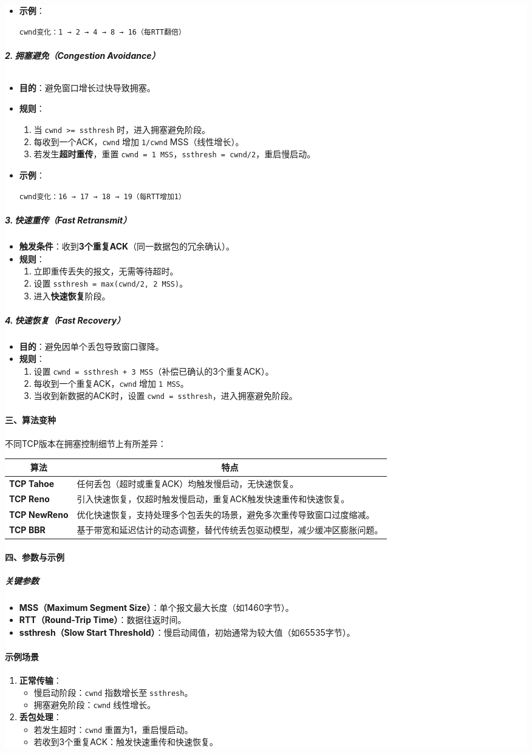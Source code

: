 - **示例**：
  ```
  cwnd变化：1 → 2 → 4 → 8 → 16（每RTT翻倍）
  ```

###### **2. 拥塞避免（Congestion Avoidance）**
- **目的**：避免窗口增长过快导致拥塞。
- **规则**：
  1. 当 `cwnd >= ssthresh` 时，进入拥塞避免阶段。
  2. 每收到一个ACK，`cwnd` 增加 `1/cwnd` MSS（线性增长）。
  3. 若发生**超时重传**，重置 `cwnd = 1 MSS`，`ssthresh = cwnd/2`，重启慢启动。

- **示例**：
  ```
  cwnd变化：16 → 17 → 18 → 19（每RTT增加1）
  ```

##### **3. 快速重传（Fast Retransmit）**
- **触发条件**：收到**3个重复ACK**（同一数据包的冗余确认）。
- **规则**：
  1. 立即重传丢失的报文，无需等待超时。
  2. 设置 `ssthresh = max(cwnd/2, 2 MSS)`。
  3. 进入**快速恢复**阶段。

##### **4. 快速恢复（Fast Recovery）**
- **目的**：避免因单个丢包导致窗口骤降。
- **规则**：
  1. 设置 `cwnd = ssthresh + 3 MSS`（补偿已确认的3个重复ACK）。
  2. 每收到一个重复ACK，`cwnd` 增加 `1 MSS`。
  3. 当收到新数据的ACK时，设置 `cwnd = ssthresh`，进入拥塞避免阶段。

#### **三、算法变种**
不同TCP版本在拥塞控制细节上有所差异：

| **算法**       | **特点**                                                                 |
|----------------|--------------------------------------------------------------------------|
| **TCP Tahoe**  | 任何丢包（超时或重复ACK）均触发慢启动，无快速恢复。                              |
| **TCP Reno**   | 引入快速恢复，仅超时触发慢启动，重复ACK触发快速重传和快速恢复。                     |
| **TCP NewReno**| 优化快速恢复，支持处理多个包丢失的场景，避免多次重传导致窗口过度缩减。               |
| **TCP BBR**    | 基于带宽和延迟估计的动态调整，替代传统丢包驱动模型，减少缓冲区膨胀问题。             |

#### **四、参数与示例**
##### **关键参数**
- **MSS（Maximum Segment Size）**：单个报文最大长度（如1460字节）。
- **RTT（Round-Trip Time）**：数据往返时间。
- **ssthresh（Slow Start Threshold）**：慢启动阈值，初始通常为较大值（如65535字节）。

#### **示例场景**
1. **正常传输**：
   - 慢启动阶段：`cwnd` 指数增长至 `ssthresh`。
   - 拥塞避免阶段：`cwnd` 线性增长。
2. **丢包处理**：
   - 若发生超时：`cwnd` 重置为1，重启慢启动。
   - 若收到3个重复ACK：触发快速重传和快速恢复。
